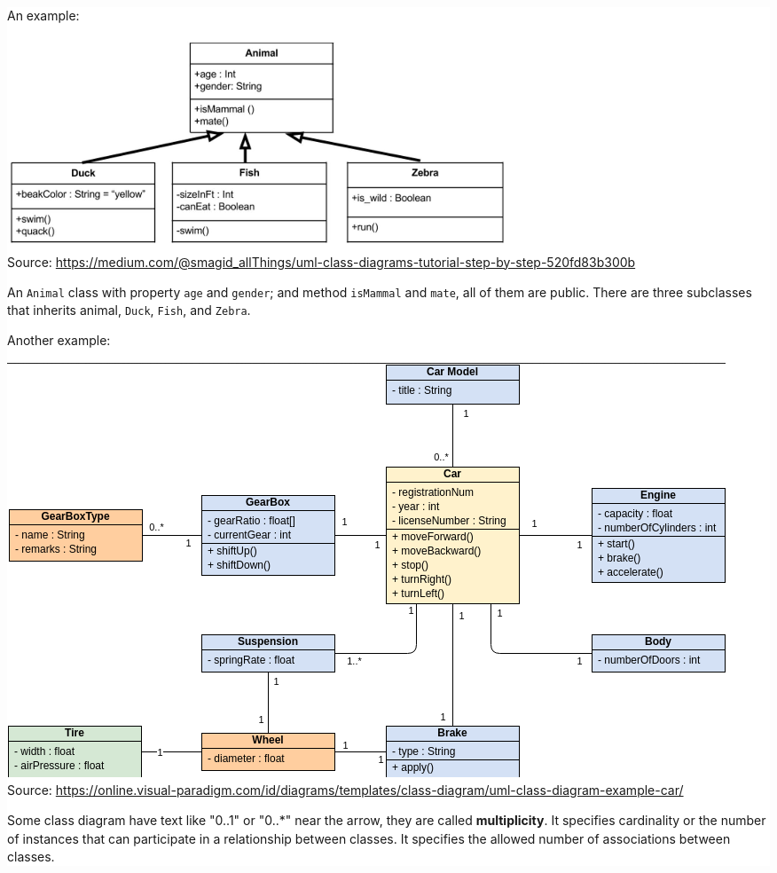 An example:

![Class diagram](./class-diagram.png)  
Source: https://medium.com/@smagid_allThings/uml-class-diagrams-tutorial-step-by-step-520fd83b300b

An `Animal` class with property `age` and `gender`; and method `isMammal` and `mate`, all of them are public. There are three subclasses that inherits animal, `Duck`, `Fish`, and `Zebra`.

Another example:

![Class diagram with multiplicity](./class-diagram-2.png)  
Source: https://online.visual-paradigm.com/id/diagrams/templates/class-diagram/uml-class-diagram-example-car/

Some class diagram have text like "0..1" or "0..\*" near the arrow, they are called **multiplicity**. It specifies cardinality or the number of instances that can participate in a relationship between classes. It specifies the allowed number of associations between classes.
